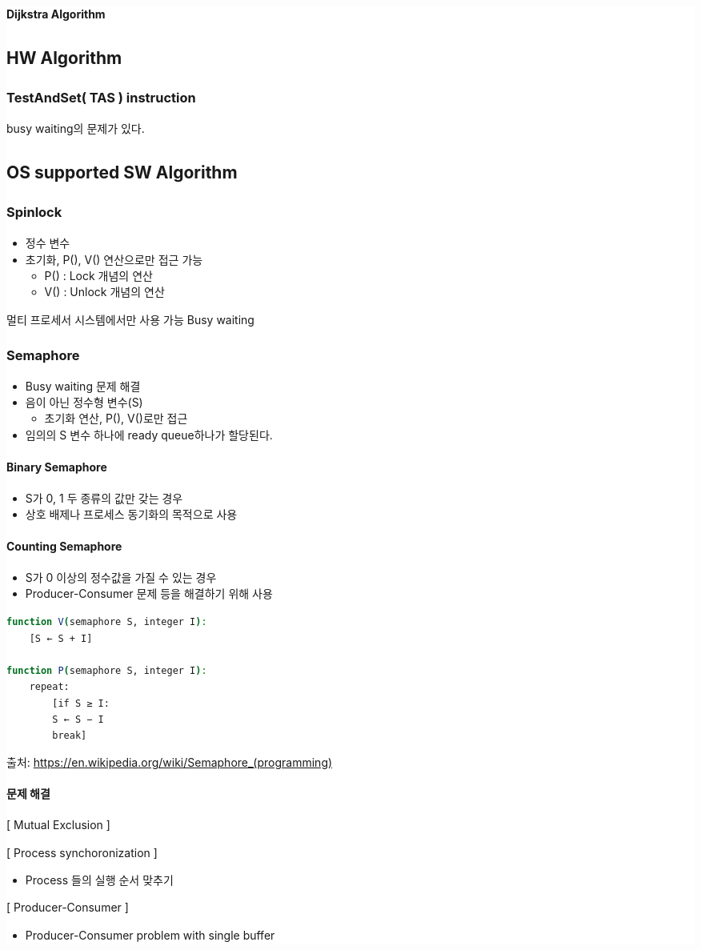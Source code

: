 #### Dijkstra Algorithm

## HW Algorithm

### TestAndSet( TAS ) instruction
busy waiting의 문제가 있다.

## OS supported SW Algorithm
### Spinlock
- 정수 변수
- 초기화, P(), V() 연산으로만 접근 가능
    - P() : Lock 개념의 연산
    - V() : Unlock 개념의 연산

멀티 프로세서 시스템에서만 사용 가능
Busy waiting

### Semaphore
- Busy waiting 문제 해결
- 음이 아닌 정수형 변수(S)
    - 초기화 연산, P(), V()로만 접근
- 임의의 S 변수 하나에 ready queue하나가 할당된다.

#### Binary Semaphore
- S가 0, 1 두 종류의 값만 갖는 경우
- 상호 배제나 프로세스 동기화의 목적으로 사용

#### Counting Semaphore
- S가 0 이상의 정수값을 가질 수 있는 경우
- Producer-Consumer 문제 등을 해결하기 위해 사용

```sh
function V(semaphore S, integer I):
    [S ← S + I]

function P(semaphore S, integer I):
    repeat:
        [if S ≥ I:
        S ← S − I
        break]
```
출처: https://en.wikipedia.org/wiki/Semaphore_(programming)
#### 문제 해결
[ Mutual Exclusion ]

[ Process synchoronization ]
- Process 들의 실행 순서 맞추기

[ Producer-Consumer ]

- Producer-Consumer problem with single buffer
